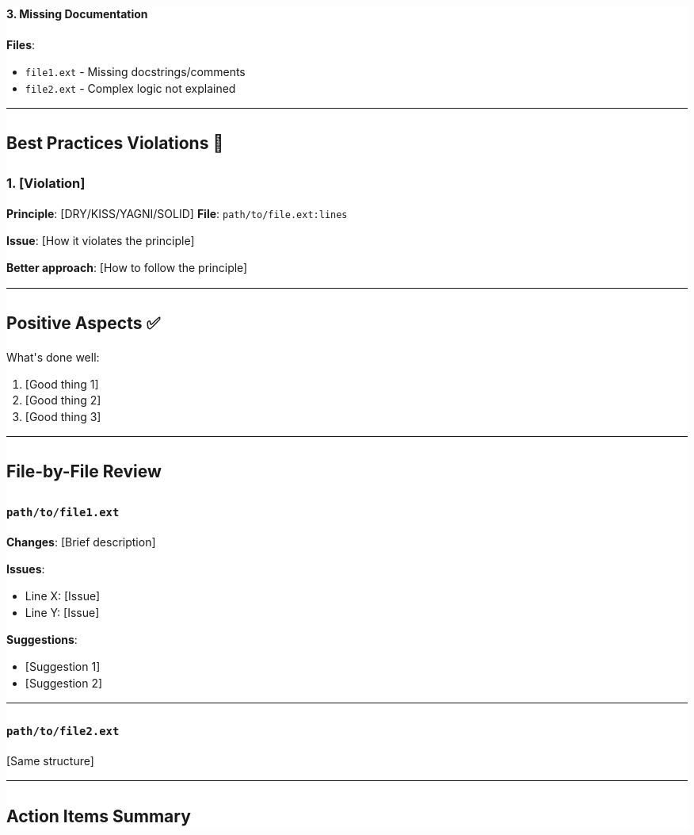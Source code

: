 #### 3. Missing Documentation
**Files**:
- `file1.ext` - Missing docstrings/comments
- `file2.ext` - Complex logic not explained

---

## Best Practices Violations 🎯

### 1. [Violation]
**Principle**: [DRY/KISS/YAGNI/SOLID]
**File**: `path/to/file.ext:lines`

**Issue**:
[How it violates the principle]

**Better approach**:
[How to follow the principle]

---

## Positive Aspects ✅

What's done well:
1. [Good thing 1]
2. [Good thing 2]
3. [Good thing 3]

---

## File-by-File Review

### `path/to/file1.ext`

**Changes**: [Brief description]

**Issues**:
- Line X: [Issue]
- Line Y: [Issue]

**Suggestions**:
- [Suggestion 1]
- [Suggestion 2]

---

### `path/to/file2.ext`

[Same structure]

---

## Action Items Summary
